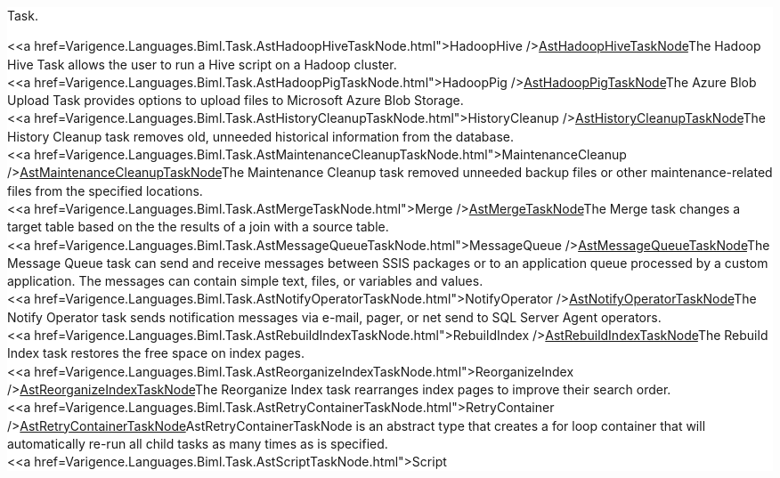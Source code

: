 Task.</td></tr><tr class="cd0"><td class="SchemaBindingIcon"><div class="NotRequired" /></td><td class="SchemaBindingName"><span class="punc">&lt;</span><a href=Varigence.Languages.Biml.Task.AstHadoopHiveTaskNode.html">HadoopHive</a><span class="punc"> /&gt;</span></td><td class="SchemaBindingType"><a href="../api-reference/Varigence.Languages.Biml.Task.AstHadoopHiveTaskNode.html">AstHadoopHiveTaskNode</a></td><td class="SchemaBindingSummary">The Hadoop Hive Task allows the user to run a Hive script on a Hadoop cluster.</td></tr><tr class="cd1"><td class="SchemaBindingIcon"><div class="NotRequired" /></td><td class="SchemaBindingName"><span class="punc">&lt;</span><a href=Varigence.Languages.Biml.Task.AstHadoopPigTaskNode.html">HadoopPig</a><span class="punc"> /&gt;</span></td><td class="SchemaBindingType"><a href="../api-reference/Varigence.Languages.Biml.Task.AstHadoopPigTaskNode.html">AstHadoopPigTaskNode</a></td><td class="SchemaBindingSummary">The Azure Blob Upload Task provides options to upload files to Microsoft Azure Blob Storage.</td></tr><tr class="cd0"><td class="SchemaBindingIcon"><div class="NotRequired" /></td><td class="SchemaBindingName"><span class="punc">&lt;</span><a href=Varigence.Languages.Biml.Task.AstHistoryCleanupTaskNode.html">HistoryCleanup</a><span class="punc"> /&gt;</span></td><td class="SchemaBindingType"><a href="../api-reference/Varigence.Languages.Biml.Task.AstHistoryCleanupTaskNode.html">AstHistoryCleanupTaskNode</a></td><td class="SchemaBindingSummary">The History Cleanup task removes old, unneeded historical information from the database.</td></tr><tr class="cd1"><td class="SchemaBindingIcon"><div class="NotRequired" /></td><td class="SchemaBindingName"><span class="punc">&lt;</span><a href=Varigence.Languages.Biml.Task.AstMaintenanceCleanupTaskNode.html">MaintenanceCleanup</a><span class="punc"> /&gt;</span></td><td class="SchemaBindingType"><a href="../api-reference/Varigence.Languages.Biml.Task.AstMaintenanceCleanupTaskNode.html">AstMaintenanceCleanupTaskNode</a></td><td class="SchemaBindingSummary">The Maintenance Cleanup task removed unneeded backup files or other maintenance-related files from the specified locations.</td></tr><tr class="cd0"><td class="SchemaBindingIcon"><div class="NotRequired" /></td><td class="SchemaBindingName"><span class="punc">&lt;</span><a href=Varigence.Languages.Biml.Task.AstMergeTaskNode.html">Merge</a><span class="punc"> /&gt;</span></td><td class="SchemaBindingType"><a href="../api-reference/Varigence.Languages.Biml.Task.AstMergeTaskNode.html">AstMergeTaskNode</a></td><td class="SchemaBindingSummary">The Merge task changes a target table based on the the results of a join with a source table.</td></tr><tr class="cd1"><td class="SchemaBindingIcon"><div class="NotRequired" /></td><td class="SchemaBindingName"><span class="punc">&lt;</span><a href=Varigence.Languages.Biml.Task.AstMessageQueueTaskNode.html">MessageQueue</a><span class="punc"> /&gt;</span></td><td class="SchemaBindingType"><a href="../api-reference/Varigence.Languages.Biml.Task.AstMessageQueueTaskNode.html">AstMessageQueueTaskNode</a></td><td class="SchemaBindingSummary">The Message Queue task can send and receive messages between SSIS packages or to an application queue processed by a custom application. The messages can contain simple text, files, or variables and values.</td></tr><tr class="cd0"><td class="SchemaBindingIcon"><div class="NotRequired" /></td><td class="SchemaBindingName"><span class="punc">&lt;</span><a href=Varigence.Languages.Biml.Task.AstNotifyOperatorTaskNode.html">NotifyOperator</a><span class="punc"> /&gt;</span></td><td class="SchemaBindingType"><a href="../api-reference/Varigence.Languages.Biml.Task.AstNotifyOperatorTaskNode.html">AstNotifyOperatorTaskNode</a></td><td class="SchemaBindingSummary">The Notify Operator task sends notification messages via e-mail, pager, or net send to SQL Server Agent operators.</td></tr><tr class="cd1"><td class="SchemaBindingIcon"><div class="NotRequired" /></td><td class="SchemaBindingName"><span class="punc">&lt;</span><a href=Varigence.Languages.Biml.Task.AstRebuildIndexTaskNode.html">RebuildIndex</a><span class="punc"> /&gt;</span></td><td class="SchemaBindingType"><a href="../api-reference/Varigence.Languages.Biml.Task.AstRebuildIndexTaskNode.html">AstRebuildIndexTaskNode</a></td><td class="SchemaBindingSummary">The Rebuild Index task restores the free space on index pages.</td></tr><tr class="cd0"><td class="SchemaBindingIcon"><div class="NotRequired" /></td><td class="SchemaBindingName"><span class="punc">&lt;</span><a href=Varigence.Languages.Biml.Task.AstReorganizeIndexTaskNode.html">ReorganizeIndex</a><span class="punc"> /&gt;</span></td><td class="SchemaBindingType"><a href="../api-reference/Varigence.Languages.Biml.Task.AstReorganizeIndexTaskNode.html">AstReorganizeIndexTaskNode</a></td><td class="SchemaBindingSummary">The Reorganize Index task rearranges index pages to improve their search order.</td></tr><tr class="cd1"><td class="SchemaBindingIcon"><div class="NotRequired" /></td><td class="SchemaBindingName"><span class="punc">&lt;</span><a href=Varigence.Languages.Biml.Task.AstRetryContainerTaskNode.html">RetryContainer</a><span class="punc"> /&gt;</span></td><td class="SchemaBindingType"><a href="../api-reference/Varigence.Languages.Biml.Task.AstRetryContainerTaskNode.html">AstRetryContainerTaskNode</a></td><td class="SchemaBindingSummary">AstRetryContainerTaskNode is an abstract type that creates a for loop container that will automatically re-run all child tasks as many times as is specified.</td></tr><tr class="cd0"><td class="SchemaBindingIcon"><div class="NotRequired" /></td><td class="SchemaBindingName"><span class="punc">&lt;</span><a href=Varigence.Languages.Biml.Task.AstScriptTaskNode.html">Script</a><span class="punc">
